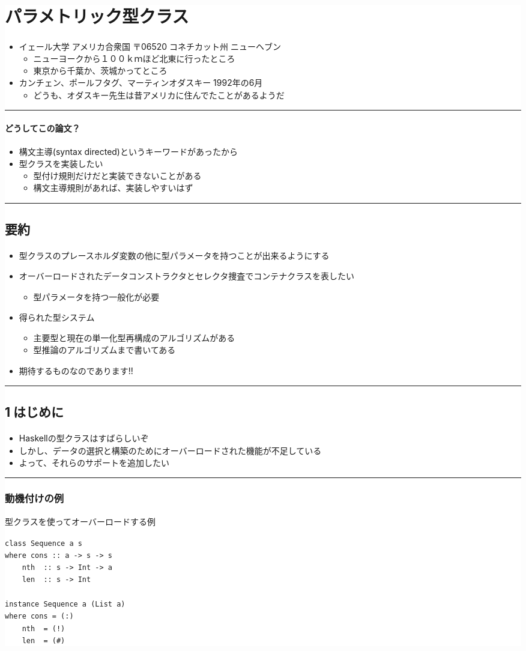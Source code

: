 # パラメトリック型クラス

  - イェール大学 アメリカ合衆国 〒06520 コネチカット州 ニューヘブン
    - ニューヨークから１００ｋｍほど北東に行ったところ
    - 東京から千葉か、茨城かってところ
  - カンチェン、ポールフタグ、マーティンオダスキー 1992年の6月
    - どうも、オダスキー先生は昔アメリカに住んでたことがあるようだ

  ----

#### どうしてこの論文？

  - 構文主導(syntax directed)というキーワードがあったから
  - 型クラスを実装したい
    - 型付け規則だけだと実装できないことがある
    - 構文主導規則があれば、実装しやすいはず

  ----

## 要約

  - 型クラスのプレースホルダ変数の他に型パラメータを持つことが出来るようにする

  - オーバーロードされたデータコンストラクタとセレクタ捜査でコンテナクラスを表したい
    - 型パラメータを持つ一般化が必要

  - 得られた型システム
    - 主要型と現在の単一化型再構成のアルゴリズムがある
    - 型推論のアルゴリズムまで書いてある
  - 期待するものなのであります!!

  ----

## 1 はじめに

  - Haskellの型クラスはすばらしいぞ
  - しかし、データの選択と構築のためにオーバーロードされた機能が不足している
  - よって、それらのサポートを追加したい

  ----

### 動機付けの例

  型クラスを使ってオーバーロードする例

    class Sequence a s
    where cons :: a -> s -> s
        nth  :: s -> Int -> a
        len  :: s -> Int

    instance Sequence a (List a)
    where cons = (:)
        nth  = (!)
        len  = (#)
